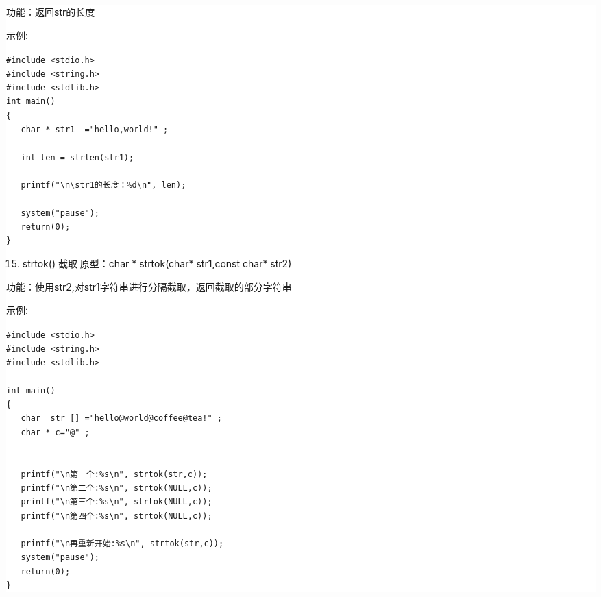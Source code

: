 功能：返回str的长度

示例:

	#include <stdio.h>
	#include <string.h>
	#include <stdlib.h>
	int main()
	{
	   char * str1  ="hello,world!" ;
	  
	   int len = strlen(str1);
	 
	   printf("\n\str1的长度：%d\n", len);
	 
	   system("pause");
	   return(0);
	}

15. strtok() 截取
原型：char * strtok(char* str1,const char* str2)

功能：使用str2,对str1字符串进行分隔截取，返回截取的部分字符串

示例:

	#include <stdio.h>
	#include <string.h>
	#include <stdlib.h>
	 
	int main()
	{
	   char  str [] ="hello@world@coffee@tea!" ;
	   char * c="@" ;
	 
	  
	   printf("\n第一个:%s\n", strtok(str,c));
	   printf("\n第二个:%s\n", strtok(NULL,c));
	   printf("\n第三个:%s\n", strtok(NULL,c));
	   printf("\n第四个:%s\n", strtok(NULL,c));
	 
	   printf("\n再重新开始:%s\n", strtok(str,c));
	   system("pause");
	   return(0);
	}

